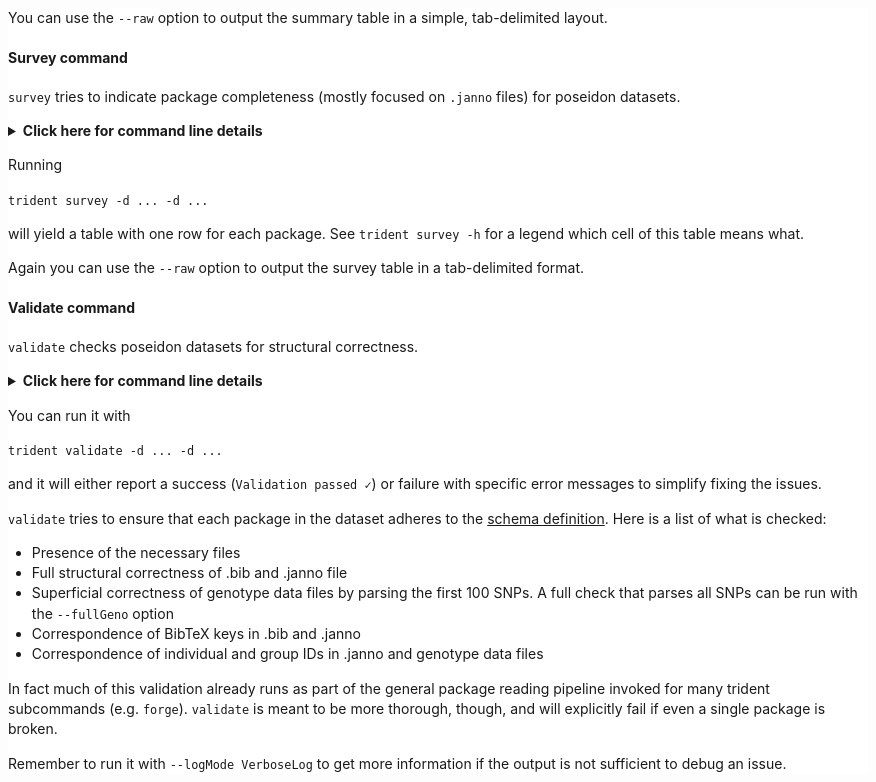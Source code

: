 You can use the `--raw` option to output the summary table in a simple, tab-delimited layout.

#### Survey command

`survey` tries to indicate package completeness (mostly focused on `.janno` files) for poseidon datasets.

<details><summary><i class="fas fa-search"></i> <i class="fas fa-terminal"></i> <b>Click here for command line details</b></summary></details>

Running

```
trident survey -d ... -d ...
```

will yield a table with one row for each package. See `trident survey -h` for a legend which cell of this table means what.

Again you can use the `--raw` option to output the survey table in a tab-delimited format.

#### Validate command

`validate` checks poseidon datasets for structural correctness. 

<details><summary><i class="fas fa-search"></i> <i class="fas fa-terminal"></i> <b>Click here for command line details</b></summary></details>

You can run it with

```
trident validate -d ... -d ...
```

and it will either report a success (`Validation passed ✓`) or failure with specific error messages to simplify fixing the issues. 

`validate` tries to ensure that each package in the dataset adheres to the [schema definition](https://github.com/poseidon-framework/poseidon2-schema). Here is a list of what is checked:

- Presence of the necessary files
- Full structural correctness of .bib and .janno file
- Superficial correctness of genotype data files by parsing the first 100 SNPs. A full check that parses all SNPs can be run with the `--fullGeno` option
- Correspondence of BibTeX keys in .bib and .janno
- Correspondence of individual and group IDs in .janno and genotype data files

In fact much of this validation already runs as part of the general package reading pipeline invoked for many trident subcommands (e.g. `forge`). `validate` is meant to be more thorough, though, and will explicitly fail if even a single package is broken.

Remember to run it with `--logMode VerboseLog` to get more information if the output is not sufficient to debug an issue.
